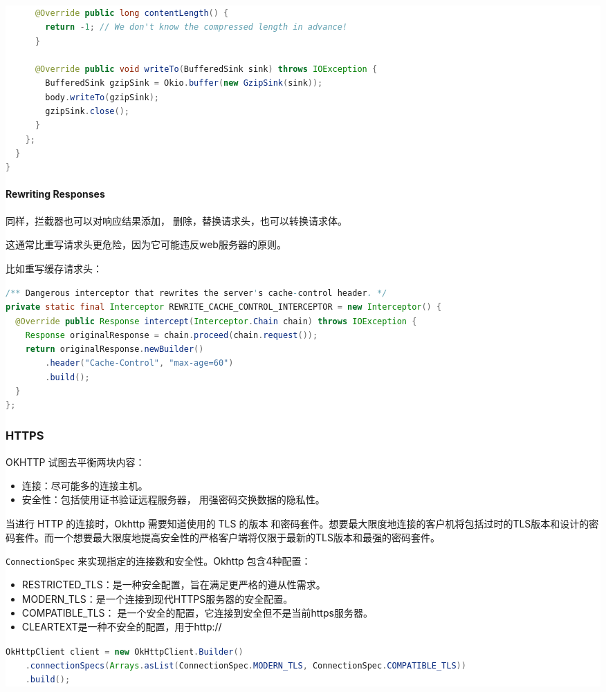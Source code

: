 ```java
      @Override public long contentLength() {
        return -1; // We don't know the compressed length in advance!
      }

      @Override public void writeTo(BufferedSink sink) throws IOException {
        BufferedSink gzipSink = Okio.buffer(new GzipSink(sink));
        body.writeTo(gzipSink);
        gzipSink.close();
      }
    };
  }
}
```

#### Rewriting Responses

同样，拦截器也可以对响应结果添加， 删除，替换请求头，也可以转换请求体。

这通常比重写请求头更危险，因为它可能违反web服务器的原则。

比如重写缓存请求头：

```java
/** Dangerous interceptor that rewrites the server's cache-control header. */
private static final Interceptor REWRITE_CACHE_CONTROL_INTERCEPTOR = new Interceptor() {
  @Override public Response intercept(Interceptor.Chain chain) throws IOException {
    Response originalResponse = chain.proceed(chain.request());
    return originalResponse.newBuilder()
        .header("Cache-Control", "max-age=60")
        .build();
  }
};
```



### HTTPS

OKHTTP 试图去平衡两块内容：

* 连接：尽可能多的连接主机。
* 安全性：包括使用证书验证远程服务器， 用强密码交换数据的隐私性。

当进行 HTTP 的连接时，Okhttp 需要知道使用的 TLS 的版本 和密码套件。想要最大限度地连接的客户机将包括过时的TLS版本和设计的密码套件。而一个想要最大限度地提高安全性的严格客户端将仅限于最新的TLS版本和最强的密码套件。

`ConnectionSpec` 来实现指定的连接数和安全性。Okhttp 包含4种配置：

* RESTRICTED_TLS：是一种安全配置，旨在满足更严格的遵从性需求。
* MODERN_TLS：是一个连接到现代HTTPS服务器的安全配置。
* COMPATIBLE_TLS： 是一个安全的配置，它连接到安全但不是当前https服务器。
* CLEARTEXT是一种不安全的配置，用于http://



```java
OkHttpClient client = new OkHttpClient.Builder() 
    .connectionSpecs(Arrays.asList(ConnectionSpec.MODERN_TLS, ConnectionSpec.COMPATIBLE_TLS))
    .build();
```
